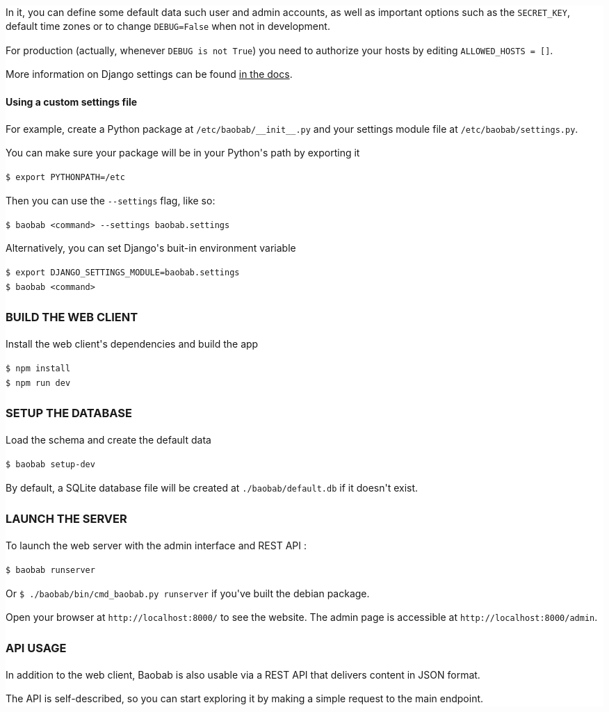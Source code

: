 In it, you can define some default data such user and admin accounts, as well as important options such as the `SECRET_KEY`, default time zones or to change `DEBUG=False` when not in development.

For production (actually, whenever `DEBUG is not True`) you need to authorize your hosts by editing `ALLOWED_HOSTS = []`.

More information on Django settings can be found [in the docs](https://docs.djangoproject.com/en/1.4/ref/settings).

#### Using a custom settings file

For example, create a Python package at `/etc/baobab/__init__.py` and your settings module file at `/etc/baobab/settings.py`.

You can make sure your package will be in your Python's path by exporting it

    $ export PYTHONPATH=/etc
    
Then you can use the `--settings` flag, like so:

    $ baobab <command> --settings baobab.settings
    
Alternatively, you can set Django's buit-in environment variable

    $ export DJANGO_SETTINGS_MODULE=baobab.settings
    $ baobab <command>

### BUILD THE WEB CLIENT

Install the web client's dependencies and build the app

    $ npm install
    $ npm run dev

### SETUP THE DATABASE

Load the schema and create the default data

    $ baobab setup-dev

By default, a SQLite database file will be created at `./baobab/default.db` if it doesn't exist.

### LAUNCH THE SERVER

To launch the web server with the admin interface and REST API :

    $ baobab runserver

Or  `$ ./baobab/bin/cmd_baobab.py runserver` if you've built the debian package.

Open your browser at `http://localhost:8000/` to see the website. The admin page is accessible at `http://localhost:8000/admin`.

### API USAGE

In addition to the web client, Baobab is also usable via a REST API that delivers content in JSON format. 

The API is self-described, so you can start exploring it by making a simple request to the main endpoint.
